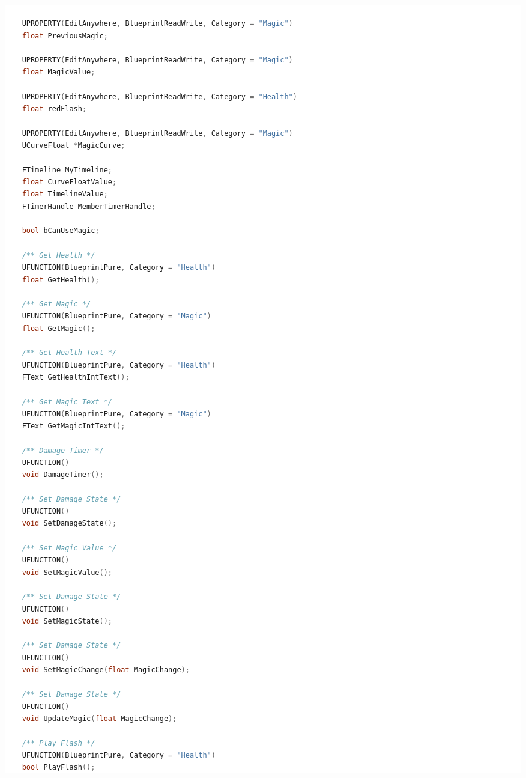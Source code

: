 ```cpp

	UPROPERTY(EditAnywhere, BlueprintReadWrite, Category = "Magic")
	float PreviousMagic;

	UPROPERTY(EditAnywhere, BlueprintReadWrite, Category = "Magic")
	float MagicValue;

	UPROPERTY(EditAnywhere, BlueprintReadWrite, Category = "Health")
	float redFlash;

	UPROPERTY(EditAnywhere, BlueprintReadWrite, Category = "Magic")
	UCurveFloat *MagicCurve;

	FTimeline MyTimeline;
	float CurveFloatValue;
	float TimelineValue;
	FTimerHandle MemberTimerHandle;

	bool bCanUseMagic;

	/** Get Health */
	UFUNCTION(BlueprintPure, Category = "Health")
	float GetHealth();

	/** Get Magic */
	UFUNCTION(BlueprintPure, Category = "Magic")
	float GetMagic();

	/** Get Health Text */
	UFUNCTION(BlueprintPure, Category = "Health")
	FText GetHealthIntText();

	/** Get Magic Text */
	UFUNCTION(BlueprintPure, Category = "Magic")
	FText GetMagicIntText();

	/** Damage Timer */
	UFUNCTION()
	void DamageTimer();

	/** Set Damage State */
	UFUNCTION()
	void SetDamageState();

	/** Set Magic Value */
	UFUNCTION()
	void SetMagicValue();

	/** Set Damage State */
	UFUNCTION()
	void SetMagicState();

	/** Set Damage State */
	UFUNCTION()
	void SetMagicChange(float MagicChange);

	/** Set Damage State */
	UFUNCTION()
	void UpdateMagic(float MagicChange);

	/** Play Flash */
	UFUNCTION(BlueprintPure, Category = "Health")
	bool PlayFlash();
```